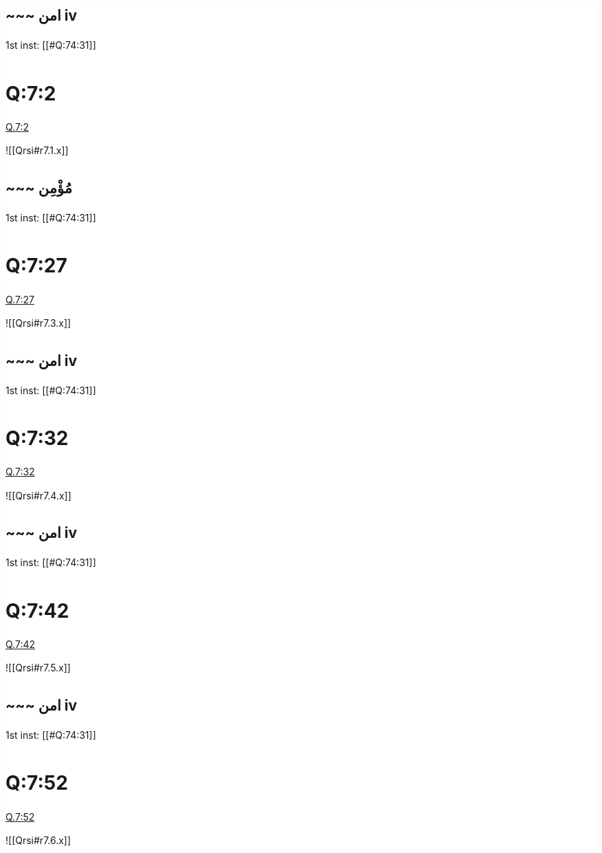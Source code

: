 ## ~~~ امن iv
1st inst: [[#Q:74:31]]


# Q:7:2
[Q.7:2](https://quran.com/7:2/tafsirs/ar-tafsir-al-tabari)

![[Qrsi#r7.1.x]]

## ~~~ مُؤْمِن
1st inst: [[#Q:74:31]]


# Q:7:27
[Q.7:27](https://quran.com/7:27/tafsirs/ar-tafsir-al-tabari)

![[Qrsi#r7.3.x]]

## ~~~ امن iv
1st inst: [[#Q:74:31]]


# Q:7:32
[Q.7:32](https://quran.com/7:32/tafsirs/ar-tafsir-al-tabari)

![[Qrsi#r7.4.x]]

## ~~~ امن iv
1st inst: [[#Q:74:31]]


# Q:7:42
[Q.7:42](https://quran.com/7:42/tafsirs/ar-tafsir-al-tabari)

![[Qrsi#r7.5.x]]

## ~~~ امن iv
1st inst: [[#Q:74:31]]


# Q:7:52
[Q.7:52](https://quran.com/7:52/tafsirs/ar-tafsir-al-tabari)

![[Qrsi#r7.6.x]]
